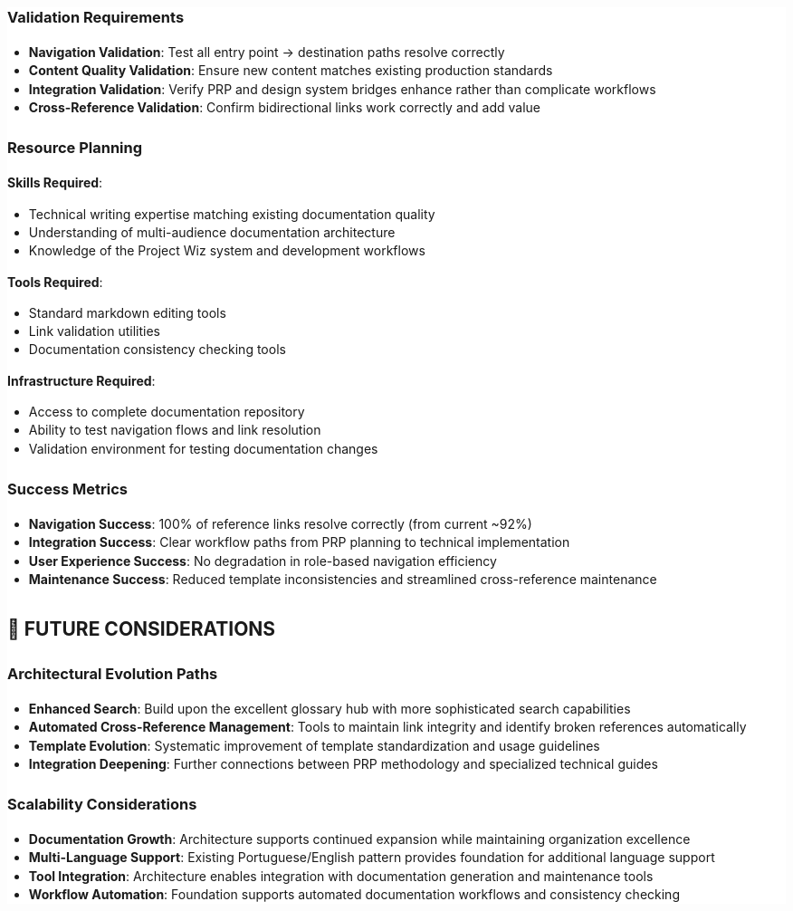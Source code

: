 ### Validation Requirements

- **Navigation Validation**: Test all entry point → destination paths resolve correctly
- **Content Quality Validation**: Ensure new content matches existing production standards
- **Integration Validation**: Verify PRP and design system bridges enhance rather than complicate workflows
- **Cross-Reference Validation**: Confirm bidirectional links work correctly and add value

### Resource Planning

**Skills Required**:

- Technical writing expertise matching existing documentation quality
- Understanding of multi-audience documentation architecture
- Knowledge of the Project Wiz system and development workflows

**Tools Required**:

- Standard markdown editing tools
- Link validation utilities
- Documentation consistency checking tools

**Infrastructure Required**:

- Access to complete documentation repository
- Ability to test navigation flows and link resolution
- Validation environment for testing documentation changes

### Success Metrics

- **Navigation Success**: 100% of reference links resolve correctly (from current ~92%)
- **Integration Success**: Clear workflow paths from PRP planning to technical implementation
- **User Experience Success**: No degradation in role-based navigation efficiency
- **Maintenance Success**: Reduced template inconsistencies and streamlined cross-reference maintenance

## 🔮 FUTURE CONSIDERATIONS

### Architectural Evolution Paths

- **Enhanced Search**: Build upon the excellent glossary hub with more sophisticated search capabilities
- **Automated Cross-Reference Management**: Tools to maintain link integrity and identify broken references automatically
- **Template Evolution**: Systematic improvement of template standardization and usage guidelines
- **Integration Deepening**: Further connections between PRP methodology and specialized technical guides

### Scalability Considerations

- **Documentation Growth**: Architecture supports continued expansion while maintaining organization excellence
- **Multi-Language Support**: Existing Portuguese/English pattern provides foundation for additional language support
- **Tool Integration**: Architecture enables integration with documentation generation and maintenance tools
- **Workflow Automation**: Foundation supports automated documentation workflows and consistency checking
